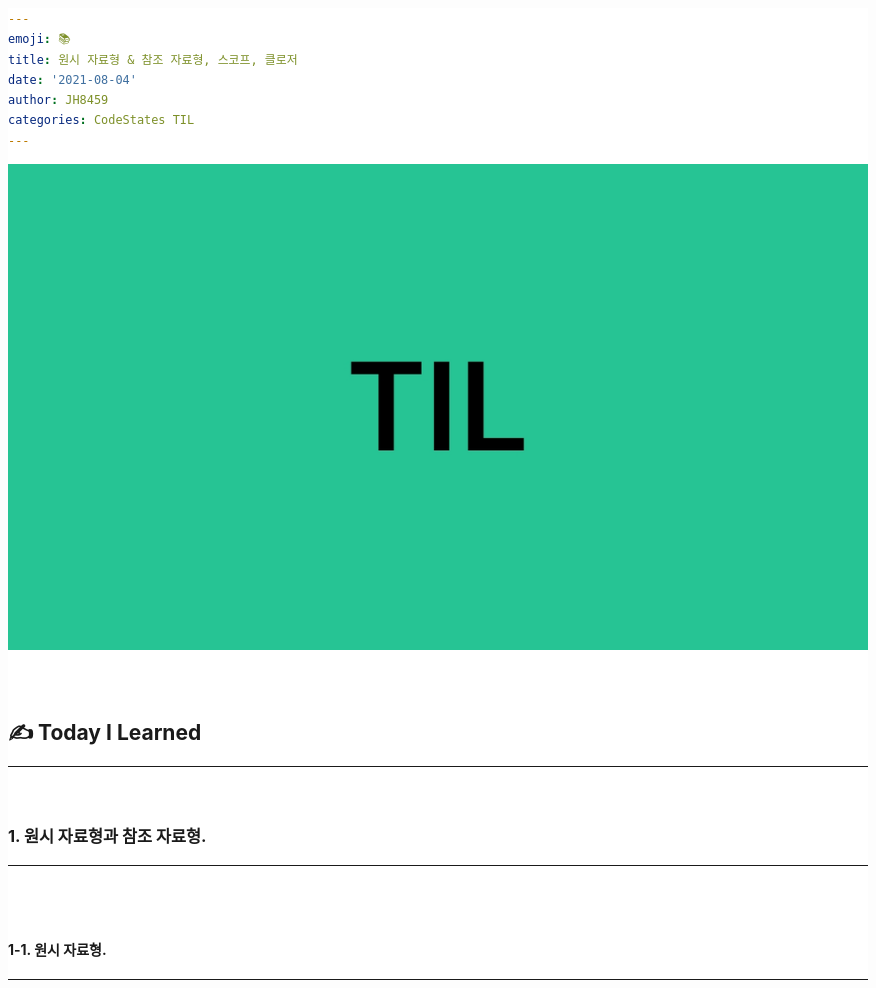```yaml
---
emoji: 📚
title: 원시 자료형 & 참조 자료형, 스코프, 클로저
date: '2021-08-04'
author: JH8459
categories: CodeStates TIL
---
```


![github-blog.png](../../assets/common/TIL.jpeg)

<br>

## ✍️ <b>T</b>oday <b>I</b> <b>L</b>earned

---

<br>

### 1. 원시 자료형과 참조 자료형.

---

<br>
<br>

#### 1-1. 원시 자료형.

---